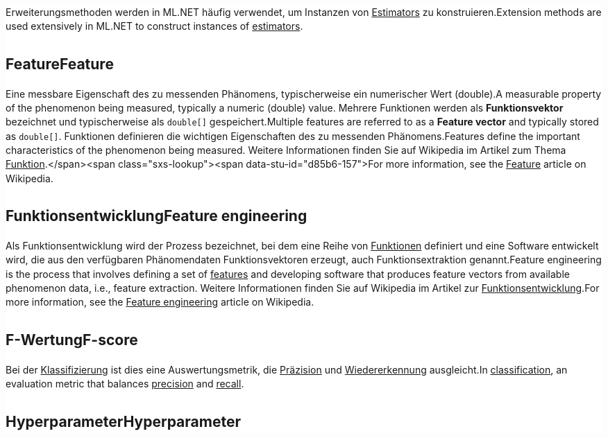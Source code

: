 <span data-ttu-id="d85b6-152">Erweiterungsmethoden werden in ML.NET häufig verwendet, um Instanzen von [Estimators](#estimator) zu konstruieren.</span><span class="sxs-lookup"><span data-stu-id="d85b6-152">Extension methods are used extensively in ML.NET to construct instances of [estimators](#estimator).</span></span>

## <a name="feature"></a><span data-ttu-id="d85b6-153">Feature</span><span class="sxs-lookup"><span data-stu-id="d85b6-153">Feature</span></span>

<span data-ttu-id="d85b6-154">Eine messbare Eigenschaft des zu messenden Phänomens, typischerweise ein numerischer Wert (double).</span><span class="sxs-lookup"><span data-stu-id="d85b6-154">A measurable property of the phenomenon being measured, typically a numeric (double) value.</span></span> <span data-ttu-id="d85b6-155">Mehrere Funktionen werden als **Funktionsvektor** bezeichnet und typischerweise als `double[]` gespeichert.</span><span class="sxs-lookup"><span data-stu-id="d85b6-155">Multiple features are referred to as a **Feature vector** and typically stored as `double[]`.</span></span> <span data-ttu-id="d85b6-156">Funktionen definieren die wichtigen Eigenschaften des zu messenden Phänomens.</span><span class="sxs-lookup"><span data-stu-id="d85b6-156">Features define the important characteristics of the phenomenon being measured.</span></span> <span data-ttu-id="d85b6-157">Weitere Informationen finden Sie auf Wikipedia im Artikel zum Thema [Funktion](https://en.wikipedia.org/wiki/Feature_(machine_learning)).</span><span class="sxs-lookup"><span data-stu-id="d85b6-157">For more information, see the [Feature](https://en.wikipedia.org/wiki/Feature_(machine_learning)) article on Wikipedia.</span></span>

## <a name="feature-engineering"></a><span data-ttu-id="d85b6-158">Funktionsentwicklung</span><span class="sxs-lookup"><span data-stu-id="d85b6-158">Feature engineering</span></span>

<span data-ttu-id="d85b6-159">Als Funktionsentwicklung wird der Prozess bezeichnet, bei dem eine Reihe von [Funktionen](#feature) definiert und eine Software entwickelt wird, die aus den verfügbaren Phänomendaten Funktionsvektoren erzeugt, auch Funktionsextraktion genannt.</span><span class="sxs-lookup"><span data-stu-id="d85b6-159">Feature engineering is the process that involves defining a set of [features](#feature) and developing software that produces feature vectors from available phenomenon data, i.e., feature extraction.</span></span> <span data-ttu-id="d85b6-160">Weitere Informationen finden Sie auf Wikipedia im Artikel zur [Funktionsentwicklung](https://en.wikipedia.org/wiki/Feature_engineering).</span><span class="sxs-lookup"><span data-stu-id="d85b6-160">For more information, see the [Feature engineering](https://en.wikipedia.org/wiki/Feature_engineering) article on Wikipedia.</span></span>

## <a name="f-score"></a><span data-ttu-id="d85b6-161">F-Wertung</span><span class="sxs-lookup"><span data-stu-id="d85b6-161">F-score</span></span>

<span data-ttu-id="d85b6-162">Bei der [Klassifizierung](#classification) ist dies eine Auswertungsmetrik, die [Präzision](#precision) und [Wiedererkennung](#recall) ausgleicht.</span><span class="sxs-lookup"><span data-stu-id="d85b6-162">In [classification](#classification), an evaluation metric that balances [precision](#precision) and [recall](#recall).</span></span>

## <a name="hyperparameter"></a><span data-ttu-id="d85b6-163">Hyperparameter</span><span class="sxs-lookup"><span data-stu-id="d85b6-163">Hyperparameter</span></span>
